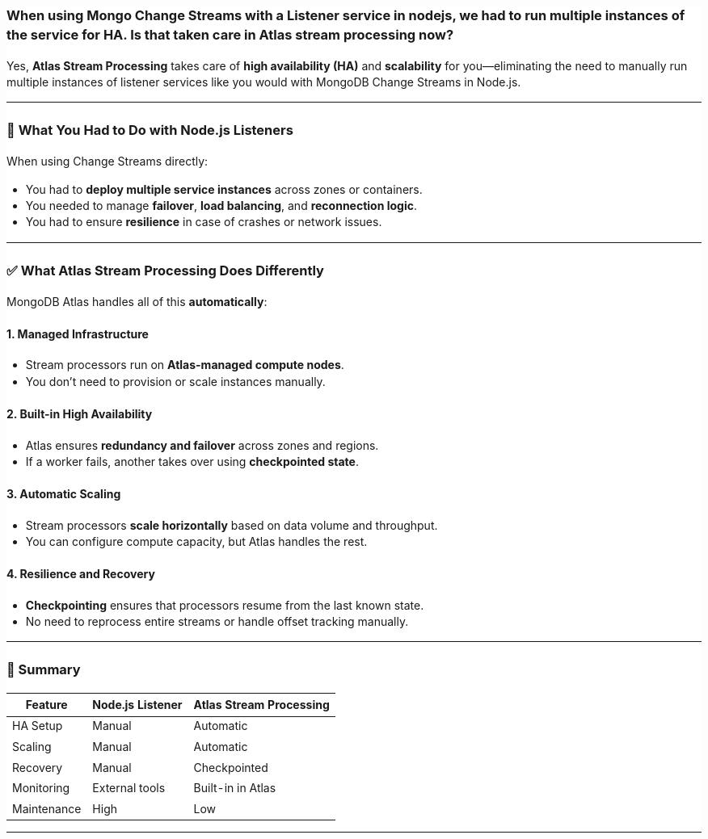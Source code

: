 ### When using Mongo Change Streams with a Listener service in nodejs, we had to run multiple instances of the service for HA. Is that taken care in Atlas stream processing now?


Yes, **Atlas Stream Processing** takes care of **high availability (HA)** and **scalability** for you—eliminating the need to manually run multiple instances of listener services like you would with MongoDB Change Streams in Node.js.

---

### 🔁 **What You Had to Do with Node.js Listeners**
When using Change Streams directly:
- You had to **deploy multiple service instances** across zones or containers.
- You needed to manage **failover**, **load balancing**, and **reconnection logic**.
- You had to ensure **resilience** in case of crashes or network issues.

---

### ✅ **What Atlas Stream Processing Does Differently**
MongoDB Atlas handles all of this **automatically**:

#### **1. Managed Infrastructure**
- Stream processors run on **Atlas-managed compute nodes**.
- You don’t need to provision or scale instances manually.

#### **2. Built-in High Availability**
- Atlas ensures **redundancy and failover** across zones and regions.
- If a worker fails, another takes over using **checkpointed state**.

#### **3. Automatic Scaling**
- Stream processors **scale horizontally** based on data volume and throughput.
- You can configure compute capacity, but Atlas handles the rest.

#### **4. Resilience and Recovery**
- **Checkpointing** ensures that processors resume from the last known state.
- No need to reprocess entire streams or handle offset tracking manually.

---

### 🧠 Summary

| Feature | Node.js Listener | Atlas Stream Processing |
|--------|------------------|--------------------------|
| HA Setup | Manual | Automatic |
| Scaling | Manual | Automatic |
| Recovery | Manual | Checkpointed |
| Monitoring | External tools | Built-in in Atlas |
| Maintenance | High | Low |

---